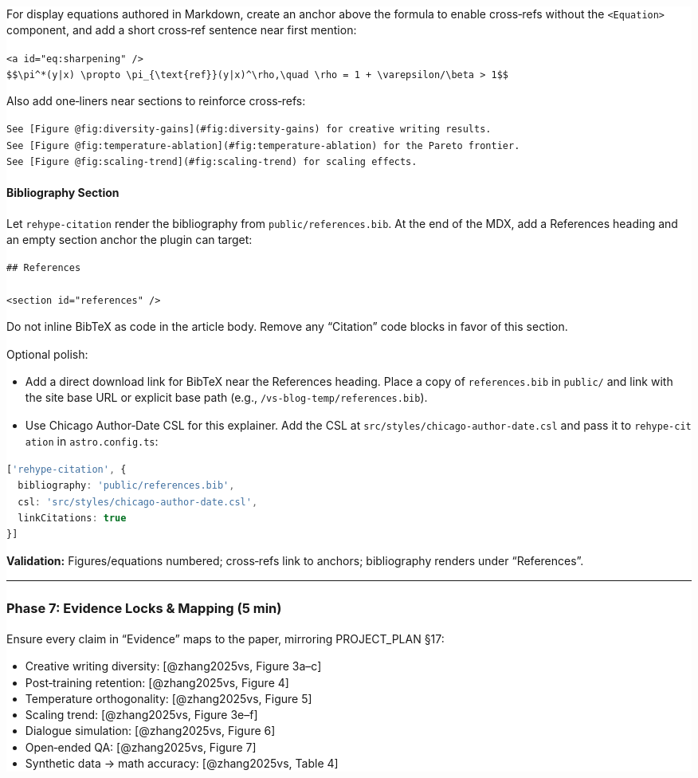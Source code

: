 For display equations authored in Markdown, create an anchor above the formula to enable cross‑refs without the `<Equation>` component, and add a short cross‑ref sentence near first mention:

```mdx
<a id="eq:sharpening" />
$$\pi^*(y|x) \propto \pi_{\text{ref}}(y|x)^\rho,\quad \rho = 1 + \varepsilon/\beta > 1$$
```

Also add one‑liners near sections to reinforce cross‑refs:

```mdx
See [Figure @fig:diversity-gains](#fig:diversity-gains) for creative writing results.
See [Figure @fig:temperature-ablation](#fig:temperature-ablation) for the Pareto frontier.
See [Figure @fig:scaling-trend](#fig:scaling-trend) for scaling effects.
```

#### Bibliography Section

Let `rehype-citation` render the bibliography from `public/references.bib`. At the end of the MDX, add a References heading and an empty section anchor the plugin can target:

```mdx
## References

<section id="references" />
```

Do not inline BibTeX as code in the article body. Remove any “Citation” code blocks in favor of this section.

Optional polish:

- Add a direct download link for BibTeX near the References heading. Place a copy of `references.bib` in `public/` and link with the site base URL or explicit base path (e.g., `/vs-blog-temp/references.bib`).

- Use Chicago Author‑Date CSL for this explainer. Add the CSL at `src/styles/chicago-author-date.csl` and pass it to `rehype-citation` in `astro.config.ts`:

```ts
['rehype-citation', {
  bibliography: 'public/references.bib',
  csl: 'src/styles/chicago-author-date.csl',
  linkCitations: true
}]
```

**Validation:** Figures/equations numbered; cross‑refs link to anchors; bibliography renders under “References”.

---

### Phase 7: Evidence Locks & Mapping (5 min)

Ensure every claim in “Evidence” maps to the paper, mirroring PROJECT_PLAN §17:

- Creative writing diversity: [@zhang2025vs, Figure 3a–c]
- Post‑training retention: [@zhang2025vs, Figure 4]
- Temperature orthogonality: [@zhang2025vs, Figure 5]
- Scaling trend: [@zhang2025vs, Figure 3e–f]
- Dialogue simulation: [@zhang2025vs, Figure 6]
- Open‑ended QA: [@zhang2025vs, Figure 7]
- Synthetic data → math accuracy: [@zhang2025vs, Table 4]
